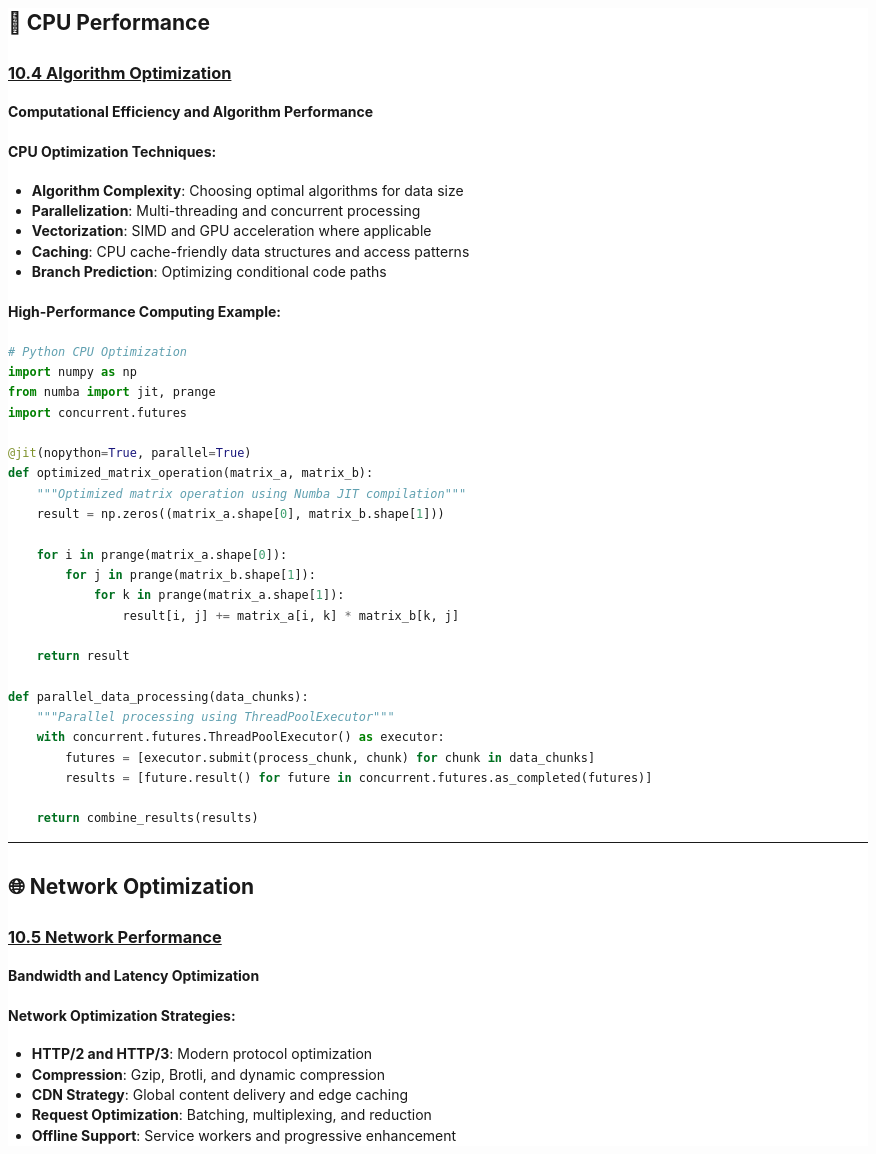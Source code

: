 
## 🔄 CPU Performance

### [10.4 Algorithm Optimization](04-cpu/README.md)
**Computational Efficiency and Algorithm Performance**

#### CPU Optimization Techniques:
- **Algorithm Complexity**: Choosing optimal algorithms for data size
- **Parallelization**: Multi-threading and concurrent processing
- **Vectorization**: SIMD and GPU acceleration where applicable
- **Caching**: CPU cache-friendly data structures and access patterns
- **Branch Prediction**: Optimizing conditional code paths

#### High-Performance Computing Example:
```python
# Python CPU Optimization
import numpy as np
from numba import jit, prange
import concurrent.futures

@jit(nopython=True, parallel=True)
def optimized_matrix_operation(matrix_a, matrix_b):
    """Optimized matrix operation using Numba JIT compilation"""
    result = np.zeros((matrix_a.shape[0], matrix_b.shape[1]))
    
    for i in prange(matrix_a.shape[0]):
        for j in prange(matrix_b.shape[1]):
            for k in prange(matrix_a.shape[1]):
                result[i, j] += matrix_a[i, k] * matrix_b[k, j]
    
    return result

def parallel_data_processing(data_chunks):
    """Parallel processing using ThreadPoolExecutor"""
    with concurrent.futures.ThreadPoolExecutor() as executor:
        futures = [executor.submit(process_chunk, chunk) for chunk in data_chunks]
        results = [future.result() for future in concurrent.futures.as_completed(futures)]
    
    return combine_results(results)
```

---

## 🌐 Network Optimization

### [10.5 Network Performance](05-network/README.md)
**Bandwidth and Latency Optimization**

#### Network Optimization Strategies:
- **HTTP/2 and HTTP/3**: Modern protocol optimization
- **Compression**: Gzip, Brotli, and dynamic compression
- **CDN Strategy**: Global content delivery and edge caching
- **Request Optimization**: Batching, multiplexing, and reduction
- **Offline Support**: Service workers and progressive enhancement
